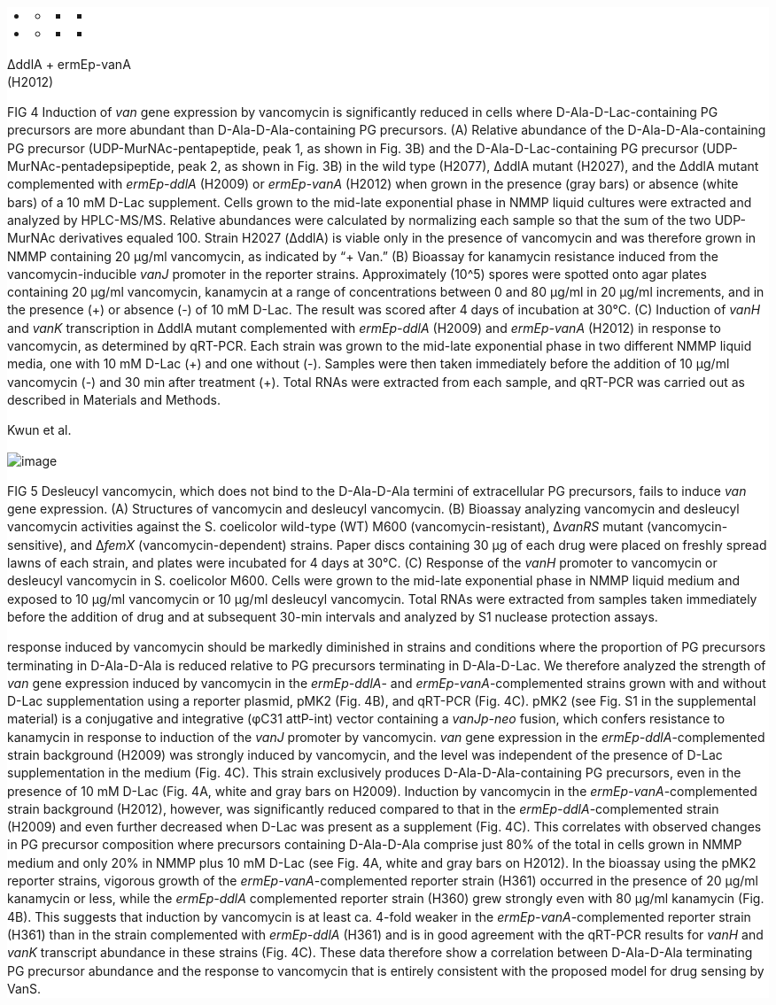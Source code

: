 - + - +  
- - + +  

ΔddlA + ermEp-vanA  
(H2012)

FIG 4 Induction of *van* gene expression by vancomycin is significantly reduced in cells where D-Ala-D-Lac-containing PG precursors are more abundant than D-Ala-D-Ala-containing PG precursors. (A) Relative abundance of the D-Ala-D-Ala-containing PG precursor (UDP-MurNAc-pentapeptide, peak 1, as shown in Fig. 3B) and the D-Ala-D-Lac-containing PG precursor (UDP-MurNAc-pentadepsipeptide, peak 2, as shown in Fig. 3B) in the wild type (H2077), ΔddlA mutant (H2027), and the ΔddlA mutant complemented with *ermEp-ddlA* (H2009) or *ermEp-vanA* (H2012) when grown in the presence (gray bars) or absence (white bars) of a 10 mM D-Lac supplement. Cells grown to the mid-late exponential phase in NMMP liquid cultures were extracted and analyzed by HPLC-MS/MS. Relative abundances were calculated by normalizing each sample so that the sum of the two UDP-MurNAc derivatives equaled 100. Strain H2027 (ΔddlA) is viable only in the presence of vancomycin and was therefore grown in NMMP containing 20 µg/ml vancomycin, as indicated by “+ Van.” (B) Bioassay for kanamycin resistance induced from the vancomycin-inducible *vanJ* promoter in the reporter strains. Approximately \(10^5\) spores were spotted onto agar plates containing 20 µg/ml vancomycin, kanamycin at a range of concentrations between 0 and 80 µg/ml in 20 µg/ml increments, and in the presence (+) or absence (-) of 10 mM D-Lac. The result was scored after 4 days of incubation at 30°C. (C) Induction of *vanH* and *vanK* transcription in ΔddlA mutant complemented with *ermEp-ddlA* (H2009) and *ermEp-vanA* (H2012) in response to vancomycin, as determined by qRT-PCR. Each strain was grown to the mid-late exponential phase in two different NMMP liquid media, one with 10 mM D-Lac (+) and one without (-). Samples were then taken immediately before the addition of 10 µg/ml vancomycin (-) and 30 min after treatment (+). Total RNAs were extracted from each sample, and qRT-PCR was carried out as described in Materials and Methods.

Kwun et al.

![image](https://i.imgur.com/1234567.png)

FIG 5 Desleucyl vancomycin, which does not bind to the D-Ala-D-Ala termini of extracellular PG precursors, fails to induce *van* gene expression. (A) Structures of vancomycin and desleucyl vancomycin. (B) Bioassay analyzing vancomycin and desleucyl vancomycin activities against the S. coelicolor wild-type (WT) M600 (vancomycin-resistant), Δ*vanRS* mutant (vancomycin-sensitive), and Δ*femX* (vancomycin-dependent) strains. Paper discs containing 30 μg of each drug were placed on freshly spread lawns of each strain, and plates were incubated for 4 days at 30°C. (C) Response of the *vanH* promoter to vancomycin or desleucyl vancomycin in S. coelicolor M600. Cells were grown to the mid-late exponential phase in NMMP liquid medium and exposed to 10 μg/ml vancomycin or 10 μg/ml desleucyl vancomycin. Total RNAs were extracted from samples taken immediately before the addition of drug and at subsequent 30-min intervals and analyzed by S1 nuclease protection assays.

response induced by vancomycin should be markedly diminished in strains and conditions where the proportion of PG precursors terminating in D-Ala-D-Ala is reduced relative to PG precursors terminating in D-Ala-D-Lac. We therefore analyzed the strength of *van* gene expression induced by vancomycin in the *ermEp-ddlA*- and *ermEp-vanA*-complemented strains grown with and without D-Lac supplementation using a reporter plasmid, pMK2 (Fig. 4B), and qRT-PCR (Fig. 4C). pMK2 (see Fig. S1 in the supplemental material) is a conjugative and integrative (φC31 attP-int) vector containing a *vanJp-neo* fusion, which confers resistance to kanamycin in response to induction of the *vanJ* promoter by vancomycin. *van* gene expression in the *ermEp-ddlA*-complemented strain background (H2009) was strongly induced by vancomycin, and the level was independent of the presence of D-Lac supplementation in the medium (Fig. 4C). This strain exclusively produces D-Ala-D-Ala-containing PG precursors, even in the presence of 10 mM D-Lac (Fig. 4A, white and gray bars on H2009). Induction by vancomycin in the *ermEp-vanA*-complemented strain background (H2012), however, was significantly reduced compared to that in the *ermEp-ddlA*-complemented strain (H2009) and even further decreased when D-Lac was present as a supplement (Fig. 4C). This correlates with observed changes in PG precursor composition where precursors containing D-Ala-D-Ala comprise just 80% of the total in cells grown in NMMP medium and only 20% in NMMP plus 10 mM D-Lac (see Fig. 4A, white and gray bars on H2012). In the bioassay using the pMK2 reporter strains, vigorous growth of the *ermEp-vanA*-complemented reporter strain (H361) occurred in the presence of 20 μg/ml kanamycin or less, while the *ermEp-ddlA* complemented reporter strain (H360) grew strongly even with 80 μg/ml kanamycin (Fig. 4B). This suggests that induction by vancomycin is at least ca. 4-fold weaker in the *ermEp-vanA*-complemented reporter strain (H361) than in the strain complemented with *ermEp-ddlA* (H361) and is in good agreement with the qRT-PCR results for *vanH* and *vanK* transcript abundance in these strains (Fig. 4C). These data therefore show a correlation between D-Ala-D-Ala terminating PG precursor abundance and the response to vancomycin that is entirely consistent with the proposed model for drug sensing by VanS.